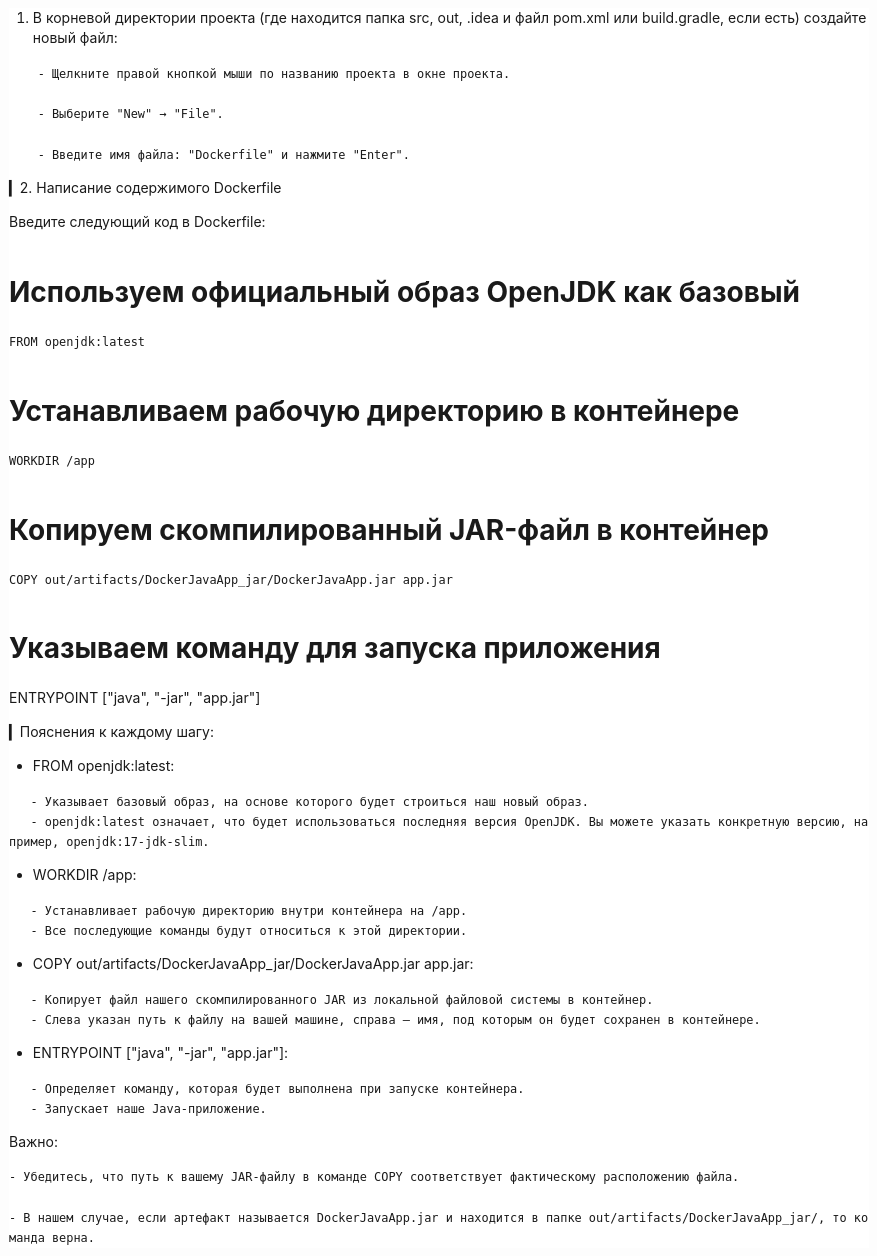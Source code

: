 1. В корневой директории проекта (где находится папка src, out, .idea и файл pom.xml или build.gradle, если есть) создайте новый файл:
```
    - Щелкните правой кнопкой мыши по названию проекта в окне проекта.

    - Выберите "New" → "File".

    - Введите имя файла: "Dockerfile" и нажмите "Enter".
```
▎2. Написание содержимого Dockerfile

Введите следующий код в Dockerfile:

# Используем официальный образ OpenJDK как базовый
```
FROM openjdk:latest
```

# Устанавливаем рабочую директорию в контейнере
```
WORKDIR /app
```

# Копируем скомпилированный JAR-файл в контейнер
```
COPY out/artifacts/DockerJavaApp_jar/DockerJavaApp.jar app.jar
```

# Указываем команду для запуска приложения
ENTRYPOINT ["java", "-jar", "app.jar"]



▎Пояснения к каждому шагу:

- FROM openjdk:latest:
```
   - Указывает базовый образ, на основе которого будет строиться наш новый образ.
   - openjdk:latest означает, что будет использоваться последняя версия OpenJDK. Вы можете указать конкретную версию, например, openjdk:17-jdk-slim.
```
- WORKDIR /app:
```
   - Устанавливает рабочую директорию внутри контейнера на /app.
   - Все последующие команды будут относиться к этой директории.
```
- COPY out/artifacts/DockerJavaApp_jar/DockerJavaApp.jar app.jar:
```
   - Копирует файл нашего скомпилированного JAR из локальной файловой системы в контейнер.
   - Слева указан путь к файлу на вашей машине, справа — имя, под которым он будет сохранен в контейнере.
```
- ENTRYPOINT ["java", "-jar", "app.jar"]:
```
   - Определяет команду, которая будет выполнена при запуске контейнера.
   - Запускает наше Java-приложение.
```
Важно:
```
- Убедитесь, что путь к вашему JAR-файлу в команде COPY соответствует фактическому расположению файла.

- В нашем случае, если артефакт называется DockerJavaApp.jar и находится в папке out/artifacts/DockerJavaApp_jar/, то команда верна.
```